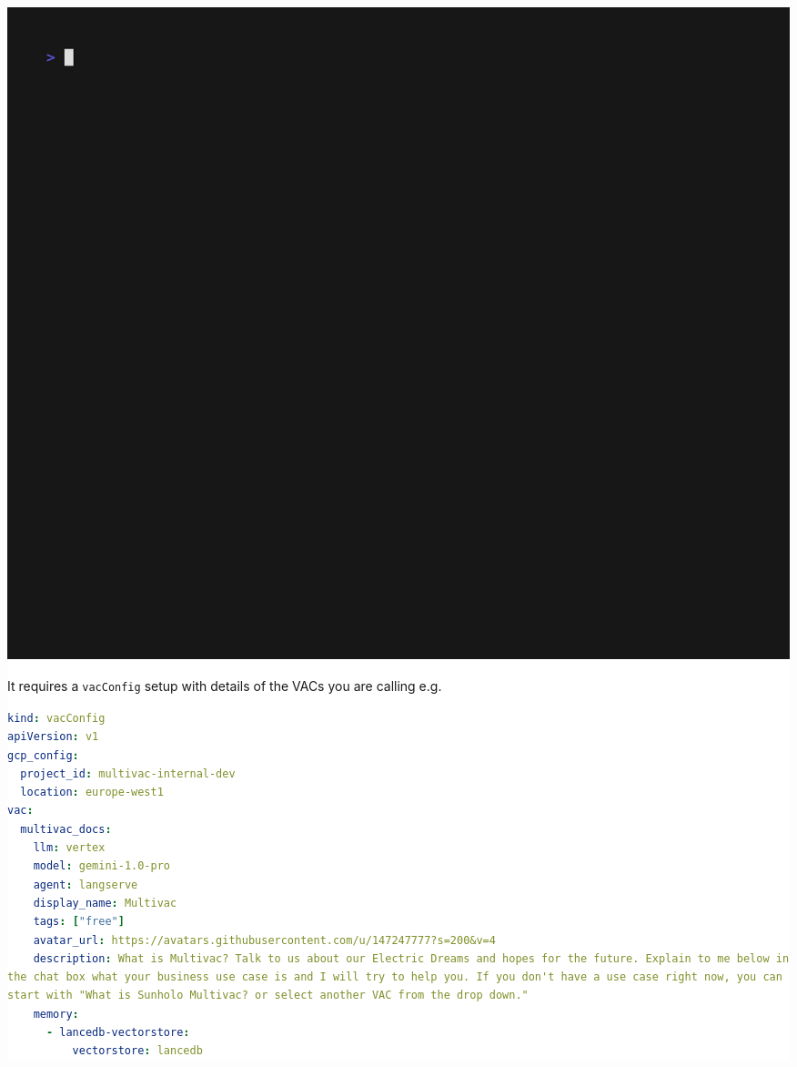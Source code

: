 ![](img/sunholo-vac-chat.gif)

It requires a `vacConfig` setup with details of the VACs you are calling e.g.

```yaml
kind: vacConfig
apiVersion: v1
gcp_config:
  project_id: multivac-internal-dev
  location: europe-west1
vac:
  multivac_docs:
    llm: vertex
    model: gemini-1.0-pro
    agent: langserve
    display_name: Multivac
    tags: ["free"]
    avatar_url: https://avatars.githubusercontent.com/u/147247777?s=200&v=4
    description: What is Multivac? Talk to us about our Electric Dreams and hopes for the future. Explain to me below in the chat box what your business use case is and I will try to help you. If you don't have a use case right now, you can start with "What is Sunholo Multivac? or select another VAC from the drop down."
    memory:
      - lancedb-vectorstore:
          vectorstore: lancedb
```
